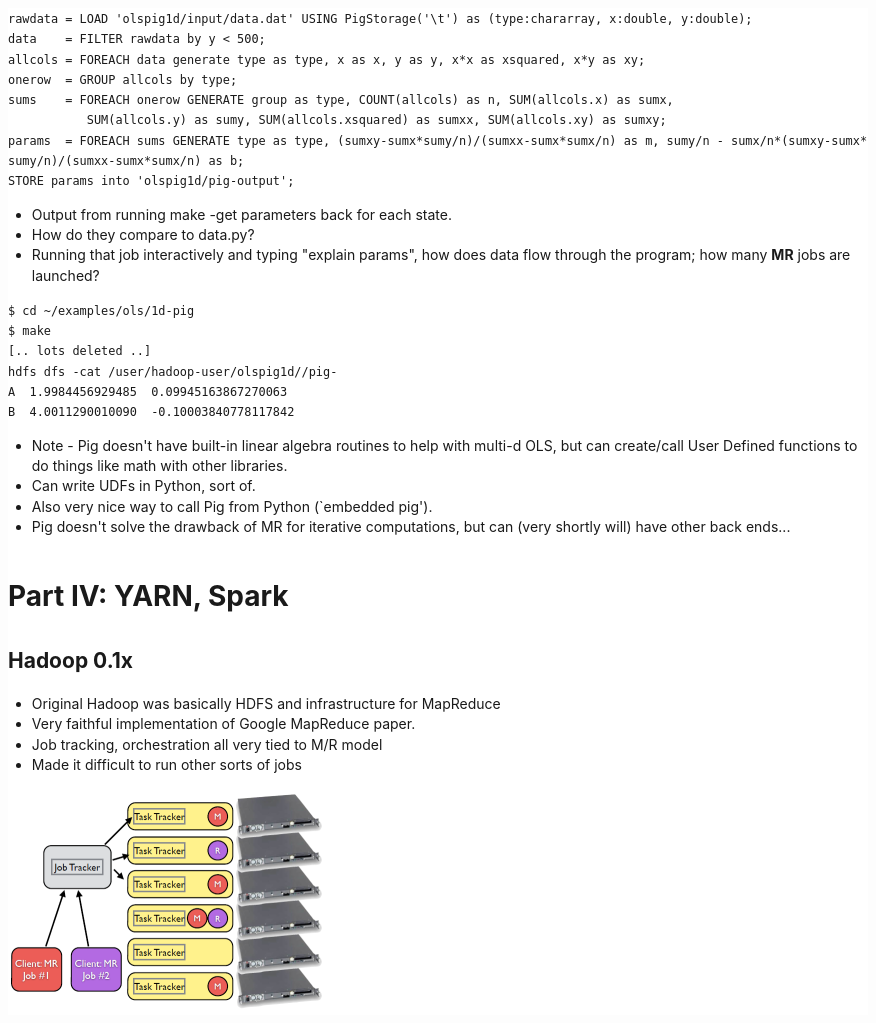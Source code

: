 ```
rawdata = LOAD 'olspig1d/input/data.dat' USING PigStorage('\t') as (type:chararray, x:double, y:double);
data    = FILTER rawdata by y < 500;
allcols = FOREACH data generate type as type, x as x, y as y, x*x as xsquared, x*y as xy;
onerow  = GROUP allcols by type;
sums    = FOREACH onerow GENERATE group as type, COUNT(allcols) as n, SUM(allcols.x) as sumx, 
           SUM(allcols.y) as sumy, SUM(allcols.xsquared) as sumxx, SUM(allcols.xy) as sumxy;
params  = FOREACH sums GENERATE type as type, (sumxy-sumx*sumy/n)/(sumxx-sumx*sumx/n) as m, sumy/n - sumx/n*(sumxy-sumx*sumy/n)/(sumxx-sumx*sumx/n) as b;
STORE params into 'olspig1d/pig-output';

```

* Output from running make -get parameters back for each state.
* How do they compare to data.py?
* Running that job interactively and typing "explain params", how does data flow through the program; how many **MR** jobs are launched?

```
$ cd ~/examples/ols/1d-pig
$ make
[.. lots deleted ..]
hdfs dfs -cat /user/hadoop-user/olspig1d//pig-
A  1.9984456929485  0.09945163867270063
B  4.0011290010090  -0.10003840778117842
```

* Note - Pig doesn't have built-in linear algebra routines to help with multi-d OLS, but can create/call User Defined functions to do things like math with other libraries.
* Can write UDFs in Python, sort of.
* Also very nice way to call Pig from Python (`embedded pig').
* Pig doesn't solve the drawback of MR for iterative computations, but can (very shortly will) have other back ends...

# Part IV: YARN, Spark

## Hadoop 0.1x

* Original Hadoop was basically HDFS and infrastructure for MapReduce
* Very faithful implementation of Google MapReduce paper.
* Job tracking, orchestration all very tied to M/R model
* Made it difficult to run other sorts of jobs

![Hadoop 0.1x](images2/Hadoop-0.1x.png)
